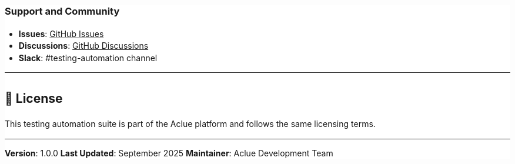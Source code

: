 ### Support and Community
- **Issues**: [GitHub Issues](https://github.com/aclue/testing-suite/issues)
- **Discussions**: [GitHub Discussions](https://github.com/aclue/testing-suite/discussions)
- **Slack**: #testing-automation channel

---

## 📄 License

This testing automation suite is part of the Aclue platform and follows the same licensing terms.

---

**Version**: 1.0.0
**Last Updated**: September 2025
**Maintainer**: Aclue Development Team